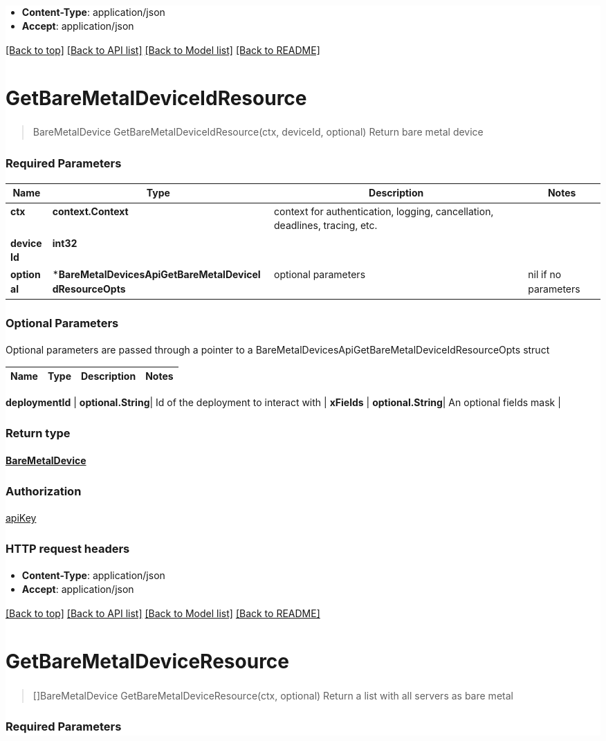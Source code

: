  - **Content-Type**: application/json
 - **Accept**: application/json

[[Back to top]](#) [[Back to API list]](../README.md#documentation-for-api-endpoints) [[Back to Model list]](../README.md#documentation-for-models) [[Back to README]](../README.md)

# **GetBareMetalDeviceIdResource**
> BareMetalDevice GetBareMetalDeviceIdResource(ctx, deviceId, optional)
Return bare metal device

### Required Parameters

Name | Type | Description  | Notes
------------- | ------------- | ------------- | -------------
 **ctx** | **context.Context** | context for authentication, logging, cancellation, deadlines, tracing, etc.
  **deviceId** | **int32**|  | 
 **optional** | ***BareMetalDevicesApiGetBareMetalDeviceIdResourceOpts** | optional parameters | nil if no parameters

### Optional Parameters
Optional parameters are passed through a pointer to a BareMetalDevicesApiGetBareMetalDeviceIdResourceOpts struct

Name | Type | Description  | Notes
------------- | ------------- | ------------- | -------------

 **deploymentId** | **optional.String**| Id of the deployment to interact with | 
 **xFields** | **optional.String**| An optional fields mask | 

### Return type

[**BareMetalDevice**](BareMetalDevice.md)

### Authorization

[apiKey](../README.md#apiKey)

### HTTP request headers

 - **Content-Type**: application/json
 - **Accept**: application/json

[[Back to top]](#) [[Back to API list]](../README.md#documentation-for-api-endpoints) [[Back to Model list]](../README.md#documentation-for-models) [[Back to README]](../README.md)

# **GetBareMetalDeviceResource**
> []BareMetalDevice GetBareMetalDeviceResource(ctx, optional)
Return a list with all servers as bare metal

### Required Parameters
